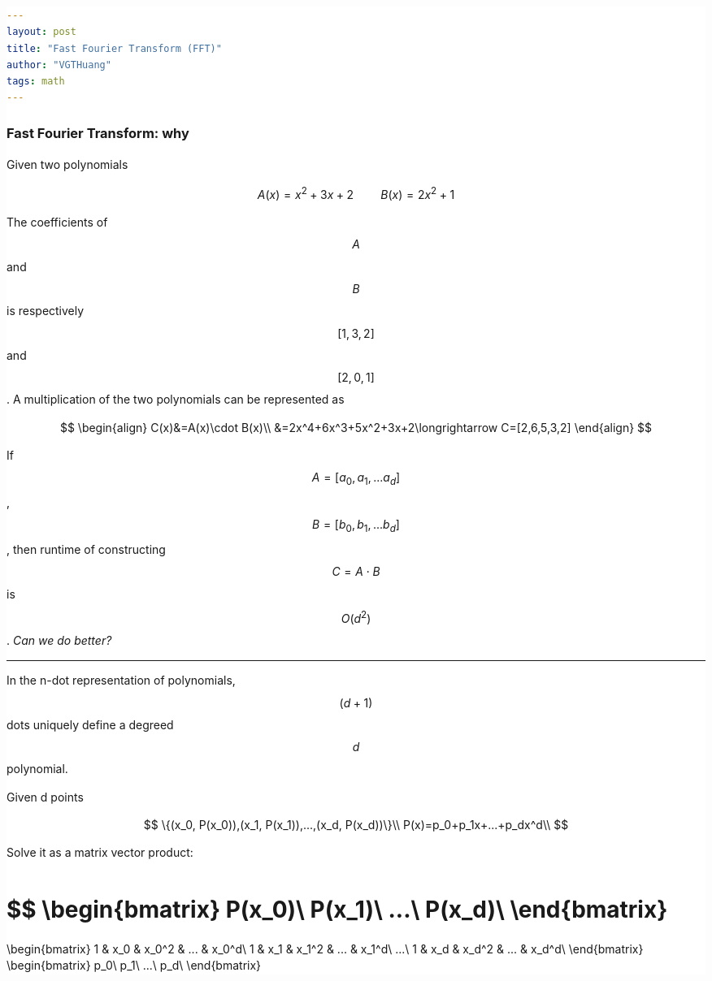 ```yaml
---
layout: post
title: "Fast Fourier Transform (FFT)"
author: "VGTHuang"
tags: math
---
```


### Fast Fourier Transform: why

Given two polynomials


$$
A(x)=x^2+3x+2\quad\quad B(x)=2x^2+1
$$


The coefficients of $$A$$ and $$B$$ is respectively $$[1, 3, 2]$$ and $$[2,0,1]$$. A multiplication of the two polynomials can be represented as


$$
\begin{align}
C(x)&=A(x)\cdot B(x)\\
&=2x^4+6x^3+5x^2+3x+2\longrightarrow C=[2,6,5,3,2]
\end{align}
$$


If $$A=[a_0,a_1,...a_d]$$, $$B=[b_0,b_1,...b_d]$$, then runtime of constructing $$C=A\cdot B$$ is $$O(d^2)$$. *Can we do better?*

---

In the n-dot representation of polynomials, $$(d+1)$$ dots uniquely define a degreed $$d$$ polynomial.

Given d points


$$
\{(x_0, P(x_0)),(x_1, P(x_1)),...,(x_d, P(x_d))\}\\
P(x)=p_0+p_1x+...+p_dx^d\\
$$


Solve it as a matrix vector product:


$$
\begin{bmatrix}
P(x_0)\\
P(x_1)\\
...\\
P(x_d)\\
\end{bmatrix}
=
\begin{bmatrix}
1 & x_0 & x_0^2 & ... & x_0^d\\
1 & x_1 & x_1^2 & ... & x_1^d\\
...\\
1 & x_d & x_d^2 & ... & x_d^d\\
\end{bmatrix}
\begin{bmatrix}
p_0\\
p_1\\
...\\
p_d\\
\end{bmatrix}